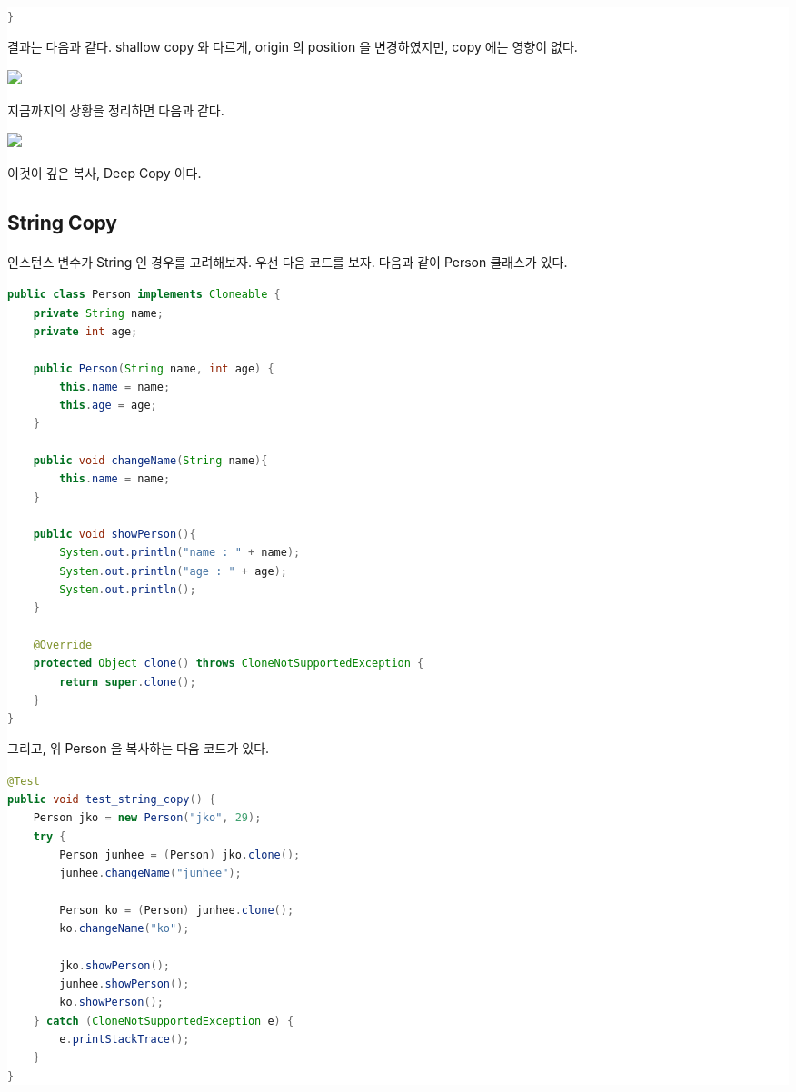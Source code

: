 ```java
}
```

결과는 다음과 같다. shallow copy 와 다르게, origin 의 position 을 변경하였지만, copy 에는 영향이 없다.

![](/image/clone-deep-copy.png)

지금까지의 상황을 정리하면 다음과 같다.

![](/image/clone-deep-copy-result.png)

이것이 깊은 복사, Deep Copy 이다.

## String Copy

인스턴스 변수가 String 인 경우를 고려해보자. 우선 다음 코드를 보자.
다음과 같이 Person 클래스가 있다.

```java
public class Person implements Cloneable {
    private String name;
    private int age;

    public Person(String name, int age) {
        this.name = name;
        this.age = age;
    }

    public void changeName(String name){
        this.name = name;
    }

    public void showPerson(){
        System.out.println("name : " + name);
        System.out.println("age : " + age);
        System.out.println();
    }

    @Override
    protected Object clone() throws CloneNotSupportedException {
        return super.clone();
    }
}
```

그리고, 위 Person 을 복사하는 다음 코드가 있다.

```java
@Test
public void test_string_copy() {
    Person jko = new Person("jko", 29);
    try {
        Person junhee = (Person) jko.clone();
        junhee.changeName("junhee");

        Person ko = (Person) junhee.clone();
        ko.changeName("ko");

        jko.showPerson();
        junhee.showPerson();
        ko.showPerson();
    } catch (CloneNotSupportedException e) {
        e.printStackTrace();
    }
}
```